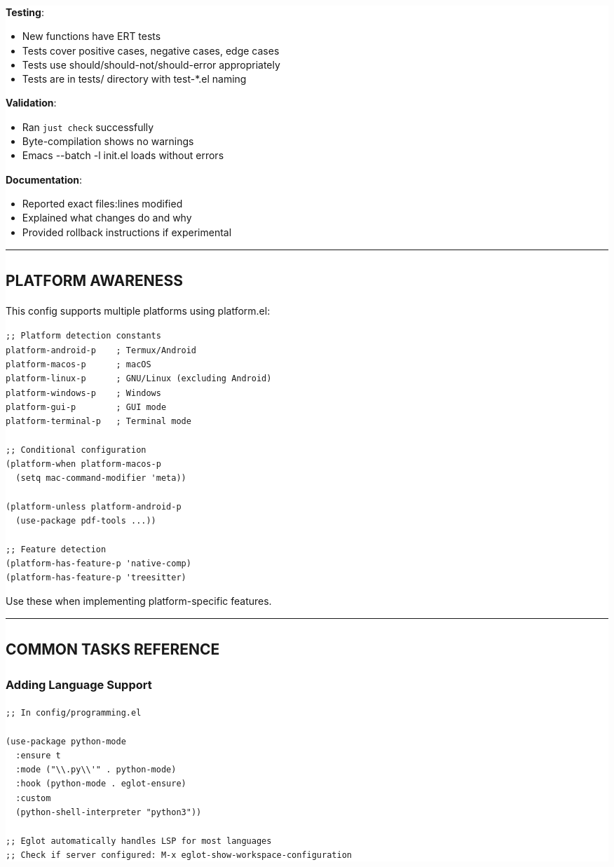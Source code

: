 **Testing**:
-   New functions have ERT tests
-   Tests cover positive cases, negative cases, edge cases
-   Tests use should/should-not/should-error appropriately
-   Tests are in tests/ directory with test-*.el naming

**Validation**:
-   Ran `just check` successfully
-   Byte-compilation shows no warnings
-   Emacs --batch -l init.el loads without errors

**Documentation**:
-   Reported exact files:lines modified
-   Explained what changes do and why
-   Provided rollback instructions if experimental

---

## PLATFORM AWARENESS

This config supports multiple platforms using platform.el:

```elisp
;; Platform detection constants
platform-android-p    ; Termux/Android
platform-macos-p      ; macOS
platform-linux-p      ; GNU/Linux (excluding Android)
platform-windows-p    ; Windows
platform-gui-p        ; GUI mode
platform-terminal-p   ; Terminal mode

;; Conditional configuration
(platform-when platform-macos-p
  (setq mac-command-modifier 'meta))

(platform-unless platform-android-p
  (use-package pdf-tools ...))

;; Feature detection
(platform-has-feature-p 'native-comp)
(platform-has-feature-p 'treesitter)
```

Use these when implementing platform-specific features.

---

## COMMON TASKS REFERENCE

### Adding Language Support
```elisp
;; In config/programming.el

(use-package python-mode
  :ensure t
  :mode ("\\.py\\'" . python-mode)
  :hook (python-mode . eglot-ensure)
  :custom
  (python-shell-interpreter "python3"))

;; Eglot automatically handles LSP for most languages
;; Check if server configured: M-x eglot-show-workspace-configuration
```

